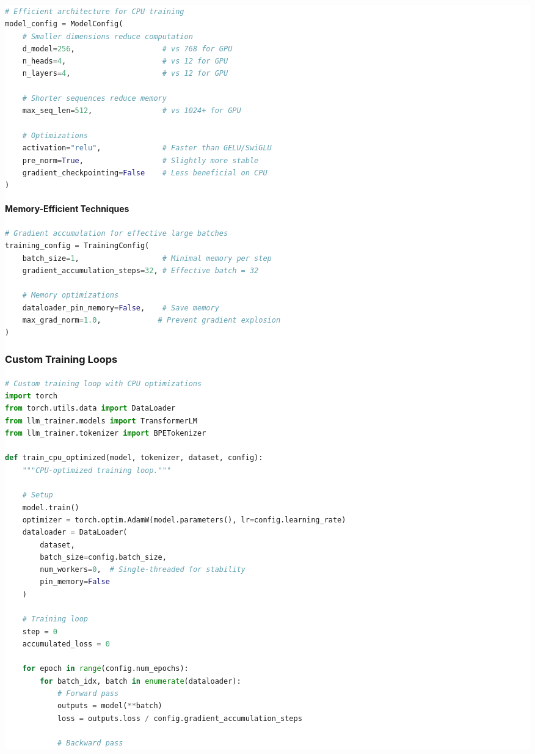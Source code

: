 ```python
# Efficient architecture for CPU training
model_config = ModelConfig(
    # Smaller dimensions reduce computation
    d_model=256,                    # vs 768 for GPU
    n_heads=4,                      # vs 12 for GPU
    n_layers=4,                     # vs 12 for GPU
    
    # Shorter sequences reduce memory
    max_seq_len=512,                # vs 1024+ for GPU
    
    # Optimizations
    activation="relu",              # Faster than GELU/SwiGLU
    pre_norm=True,                  # Slightly more stable
    gradient_checkpointing=False    # Less beneficial on CPU
)
```

#### Memory-Efficient Techniques

```python
# Gradient accumulation for effective large batches
training_config = TrainingConfig(
    batch_size=1,                   # Minimal memory per step
    gradient_accumulation_steps=32, # Effective batch = 32
    
    # Memory optimizations
    dataloader_pin_memory=False,    # Save memory
    max_grad_norm=1.0,             # Prevent gradient explosion
)
```

### Custom Training Loops

```python
# Custom training loop with CPU optimizations
import torch
from torch.utils.data import DataLoader
from llm_trainer.models import TransformerLM
from llm_trainer.tokenizer import BPETokenizer

def train_cpu_optimized(model, tokenizer, dataset, config):
    """CPU-optimized training loop."""
    
    # Setup
    model.train()
    optimizer = torch.optim.AdamW(model.parameters(), lr=config.learning_rate)
    dataloader = DataLoader(
        dataset, 
        batch_size=config.batch_size,
        num_workers=0,  # Single-threaded for stability
        pin_memory=False
    )
    
    # Training loop
    step = 0
    accumulated_loss = 0
    
    for epoch in range(config.num_epochs):
        for batch_idx, batch in enumerate(dataloader):
            # Forward pass
            outputs = model(**batch)
            loss = outputs.loss / config.gradient_accumulation_steps
            
            # Backward pass
```